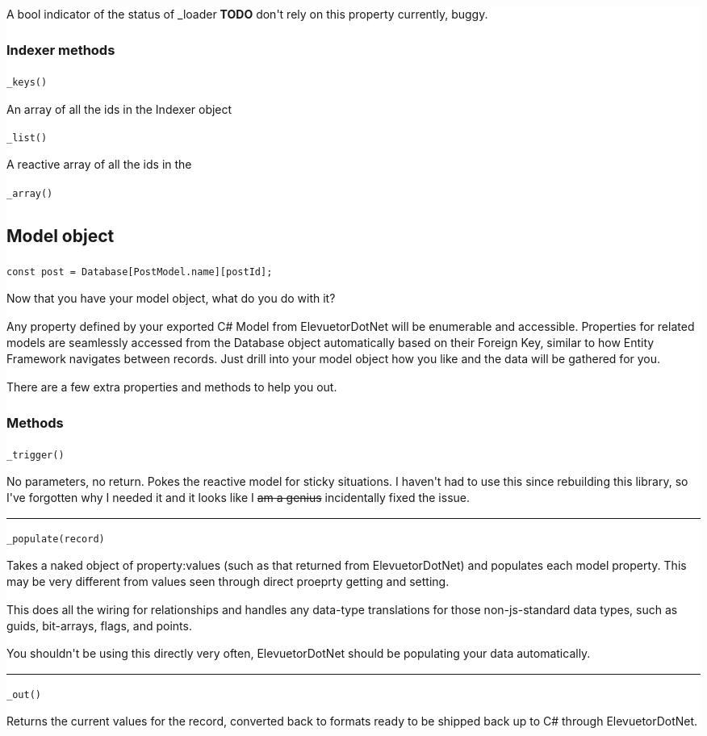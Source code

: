 A bool indicator of the status of _loader **TODO** don't rely on this property currently, buggy. 


### Indexer methods

`_keys()`

An array of all the ids in the Indexer object

`_list()`

A reactive array of all the ids in the 

`_array()`



## Model object

```
const post = Database[PostModel.name][postId];
```

Now that you have your model object, what do you do with it? 

Any property defined by your exported C# Model from ElevuetorDotNet will be enumerable and accessible. Properties for related models are seamlessly accessed from the Database object automatically based on their Foreign Key, similar to how Entity Framework navigates between records. Just drill into your model object how you like and the data will be gathered for you.

There are a few extra properties and methods to help you out.

### Methods

`_trigger()`

No parameters, no return. Pokes the reactive model for sticky situations. I haven't had to use this since rebuilding this library, so I've forgotten why I needed it and it looks like I ~~am a genius~~ incidentally fixed the issue.

---

`_populate(record)` 

Takes a naked object of property:values (such as that returned from ElevuetorDotNet) and populates each model property. This may be very different from values seen through direct proeprty getting and setting. 

This does all the wiring for relationships and handles any data-type translations for those non-js-standard data types, such as guids, bit-arrays, flags, and points. 

You shouldn't be using this directly very often, ElevuetorDotNet should be populating your data automatically.

---

`_out()`

Returns the current values for the record, converted back to formats ready to be shipped back up to C# through ElevuetorDotNet. 
